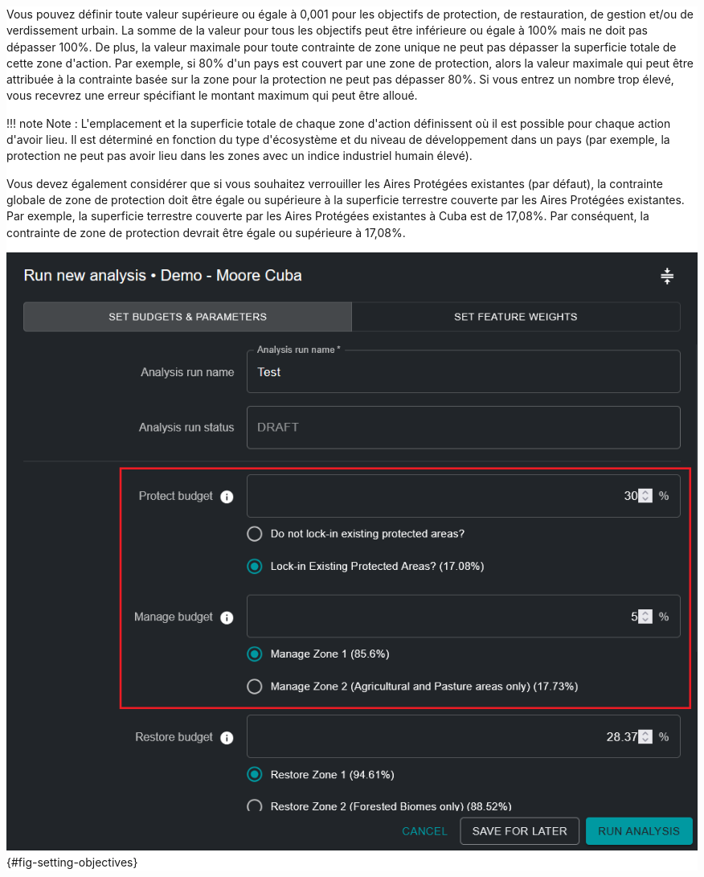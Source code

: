 Vous pouvez définir toute valeur supérieure ou égale à 0,001 pour les objectifs de protection, de restauration, de gestion et/ou de verdissement urbain. La somme de la valeur pour tous les objectifs peut être inférieure ou égale à 100% mais ne doit pas dépasser 100%. De plus, la valeur maximale pour toute contrainte de zone unique ne peut pas dépasser la superficie totale de cette zone d'action. Par exemple, si 80% d'un pays est couvert par une zone de protection, alors la valeur maximale qui peut être attribuée à la contrainte basée sur la zone pour la protection ne peut pas dépasser 80%. Si vous entrez un nombre trop élevé, vous recevrez une erreur spécifiant le montant maximum qui peut être alloué.

!!! note
    Note : L'emplacement et la superficie totale de chaque zone d'action définissent où il est possible pour chaque action d'avoir lieu. Il est déterminé en fonction du type d'écosystème et du niveau de développement dans un pays (par exemple, la protection ne peut pas avoir lieu dans les zones avec un indice industriel humain élevé).

Vous devez également considérer que si vous souhaitez verrouiller les Aires Protégées existantes (par défaut), la contrainte globale de zone de protection doit être égale ou supérieure à la superficie terrestre couverte par les Aires Protégées existantes. Par exemple, la superficie terrestre couverte par les Aires Protégées existantes à Cuba est de 17,08%. Par conséquent, la contrainte de zone de protection devrait être égale ou supérieure à 17,08%.

![Définir les objectifs](images/image009.png){#fig-setting-objectives}
